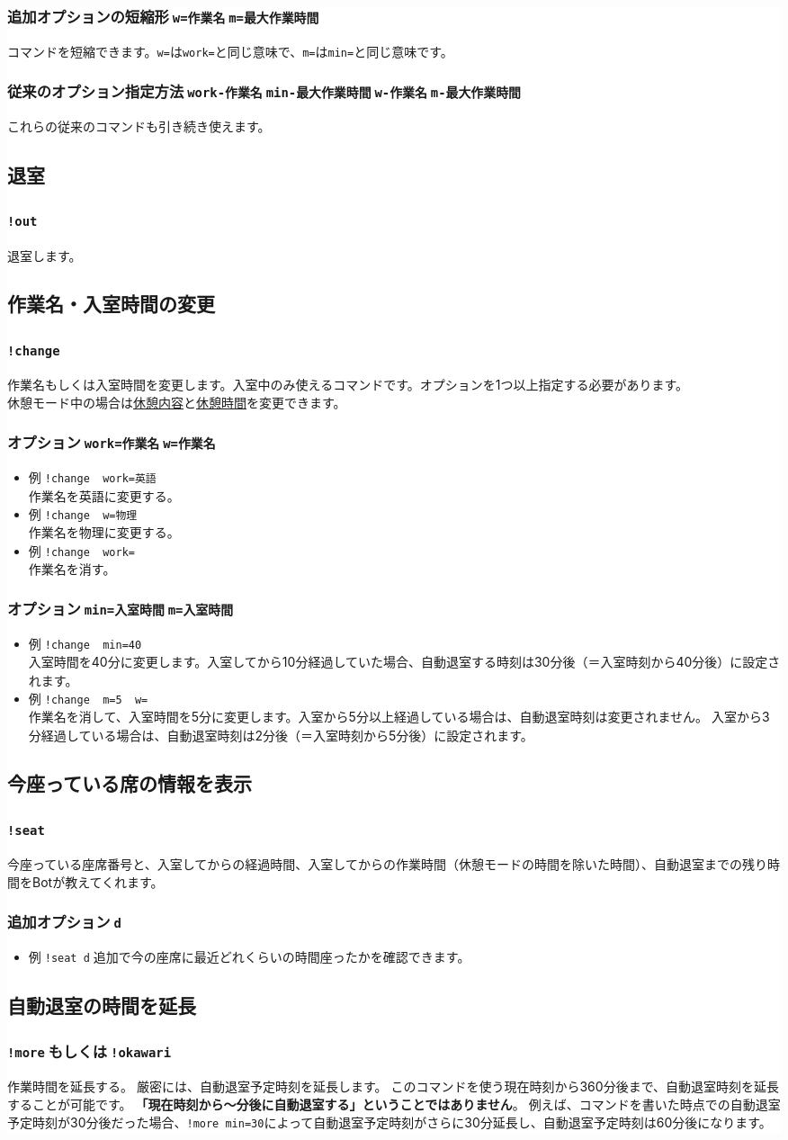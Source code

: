   ### 追加オプションの短縮形 `w=作業名` `m=最大作業時間`
  コマンドを短縮できます。`w=`は`work=`と同じ意味で、`m=`は`min=`と同じ意味です。
  
  ### 従来のオプション指定方法 `work-作業名` `min-最大作業時間` `w-作業名` `m-最大作業時間`
  これらの従来のコマンドも引き続き使えます。

## 退室
### `!out`

退室します。


## 作業名・入室時間の変更
### `!change`
作業名もしくは入室時間を変更します。入室中のみ使えるコマンドです。オプションを1つ以上指定する必要があります。\
休憩モード中の場合は<ins>休憩内容</ins>と<ins>休憩時間</ins>を変更できます。

  ### オプション `work=作業名` `w=作業名`  

  - 例 `!change  work=英語`\
    作業名を英語に変更する。
  - 例 `!change  w=物理`\
    作業名を物理に変更する。
  - 例 `!change  work=`\
    作業名を消す。
  
  ### オプション `min=入室時間` `m=入室時間`  
  
  - 例 `!change  min=40`\
    入室時間を40分に変更します。入室してから10分経過していた場合、自動退室する時刻は30分後（＝入室時刻から40分後）に設定されます。
  - 例 `!change  m=5  w=`\
    作業名を消して、入室時間を5分に変更します。入室から5分以上経過している場合は、自動退室時刻は変更されません。
    入室から3分経過している場合は、自動退室時刻は2分後（＝入室時刻から5分後）に設定されます。


## 今座っている席の情報を表示
### `!seat`
今座っている座席番号と、入室してからの経過時間、入室してからの作業時間（休憩モードの時間を除いた時間）、自動退室までの残り時間をBotが教えてくれます。

  ### 追加オプション `d`
  - 例 `!seat d`
    追加で今の座席に最近どれくらいの時間座ったかを確認できます。


## 自動退室の時間を延長
### `!more` もしくは `!okawari`
作業時間を延長する。
厳密には、自動退室予定時刻を延長します。
このコマンドを使う現在時刻から360分後まで、自動退室時刻を延長することが可能です。
**「現在時刻から～分後に自動退室する」ということではありません**。
例えば、コマンドを書いた時点での自動退室予定時刻が30分後だった場合、`!more min=30`によって自動退室予定時刻がさらに30分延長し、自動退室予定時刻は60分後になります。

